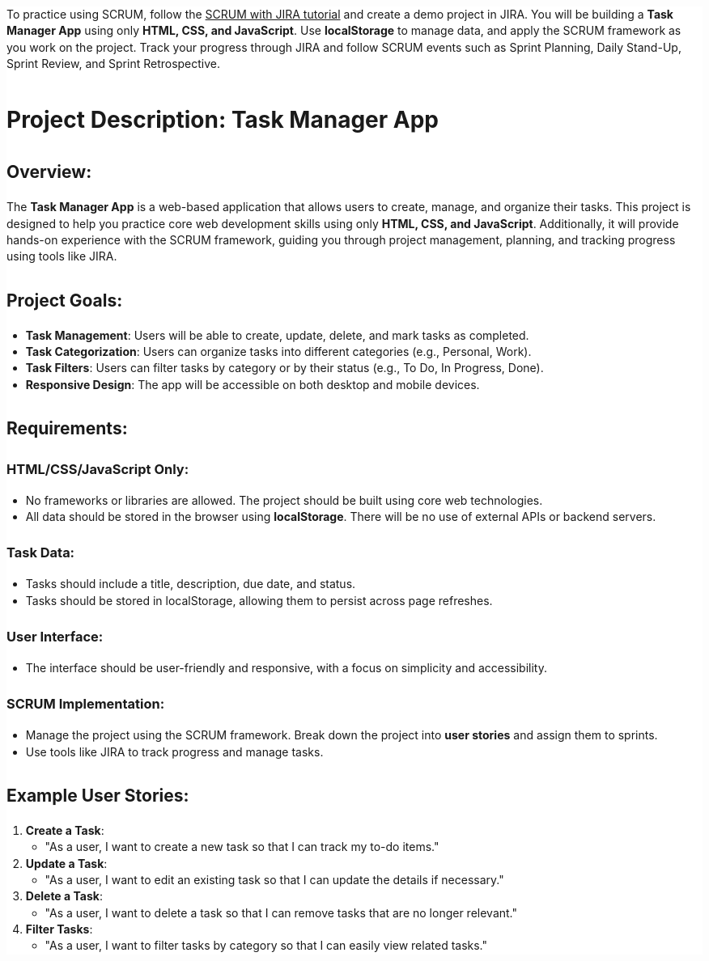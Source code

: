 To practice using SCRUM, follow the [SCRUM with JIRA tutorial](https://www.atlassian.com/agile/tutorials/how-to-do-scrum-with-jira) and create a demo project in JIRA. You will be building a **Task Manager App** using only **HTML, CSS, and JavaScript**. Use **localStorage** to manage data, and apply the SCRUM framework as you work on the project. Track your progress through JIRA and follow SCRUM events such as Sprint Planning, Daily Stand-Up, Sprint Review, and Sprint Retrospective.

# Project Description: Task Manager App

## Overview:
The **Task Manager App** is a web-based application that allows users to create, manage, and organize their tasks. This project is designed to help you practice core web development skills using only **HTML, CSS, and JavaScript**. Additionally, it will provide hands-on experience with the SCRUM framework, guiding you through project management, planning, and tracking progress using tools like JIRA.

## Project Goals:
- **Task Management**: Users will be able to create, update, delete, and mark tasks as completed.
- **Task Categorization**: Users can organize tasks into different categories (e.g., Personal, Work).
- **Task Filters**: Users can filter tasks by category or by their status (e.g., To Do, In Progress, Done).
- **Responsive Design**: The app will be accessible on both desktop and mobile devices.

## Requirements:
### HTML/CSS/JavaScript Only:
- No frameworks or libraries are allowed. The project should be built using core web technologies.
- All data should be stored in the browser using **localStorage**. There will be no use of external APIs or backend servers.

### Task Data:
- Tasks should include a title, description, due date, and status.
- Tasks should be stored in localStorage, allowing them to persist across page refreshes.

### User Interface:
- The interface should be user-friendly and responsive, with a focus on simplicity and accessibility.

### SCRUM Implementation:
- Manage the project using the SCRUM framework. Break down the project into **user stories** and assign them to sprints.
- Use tools like JIRA to track progress and manage tasks.

## Example User Stories:
1. **Create a Task**:
   - "As a user, I want to create a new task so that I can track my to-do items."
2. **Update a Task**:
   - "As a user, I want to edit an existing task so that I can update the details if necessary."
3. **Delete a Task**:
   - "As a user, I want to delete a task so that I can remove tasks that are no longer relevant."
4. **Filter Tasks**:
   - "As a user, I want to filter tasks by category so that I can easily view related tasks."
